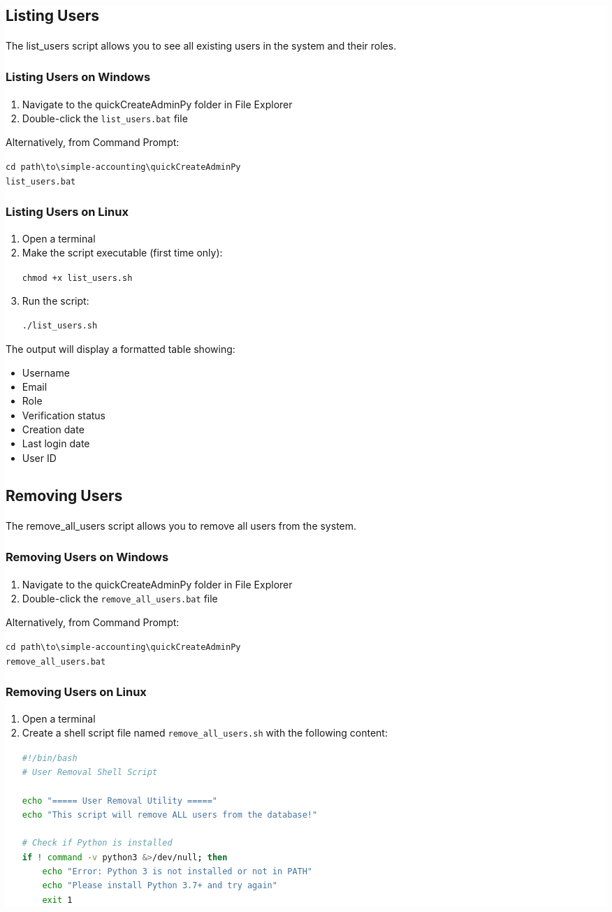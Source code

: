 ## Listing Users

The list_users script allows you to see all existing users in the system and their roles.

### Listing Users on Windows

1. Navigate to the quickCreateAdminPy folder in File Explorer
2. Double-click the `list_users.bat` file

Alternatively, from Command Prompt:
```
cd path\to\simple-accounting\quickCreateAdminPy
list_users.bat
```

### Listing Users on Linux

1. Open a terminal
2. Make the script executable (first time only):
   ```
   chmod +x list_users.sh
   ```
3. Run the script:
   ```
   ./list_users.sh
   ```

The output will display a formatted table showing:
- Username
- Email
- Role
- Verification status
- Creation date
- Last login date
- User ID

## Removing Users

The remove_all_users script allows you to remove all users from the system.

### Removing Users on Windows

1. Navigate to the quickCreateAdminPy folder in File Explorer
2. Double-click the `remove_all_users.bat` file

Alternatively, from Command Prompt:
```
cd path\to\simple-accounting\quickCreateAdminPy
remove_all_users.bat
```

### Removing Users on Linux

1. Open a terminal
2. Create a shell script file named `remove_all_users.sh` with the following content:
   ```bash
   #!/bin/bash
   # User Removal Shell Script
   
   echo "===== User Removal Utility ====="
   echo "This script will remove ALL users from the database!"
   
   # Check if Python is installed
   if ! command -v python3 &>/dev/null; then
       echo "Error: Python 3 is not installed or not in PATH"
       echo "Please install Python 3.7+ and try again"
       exit 1
   ```